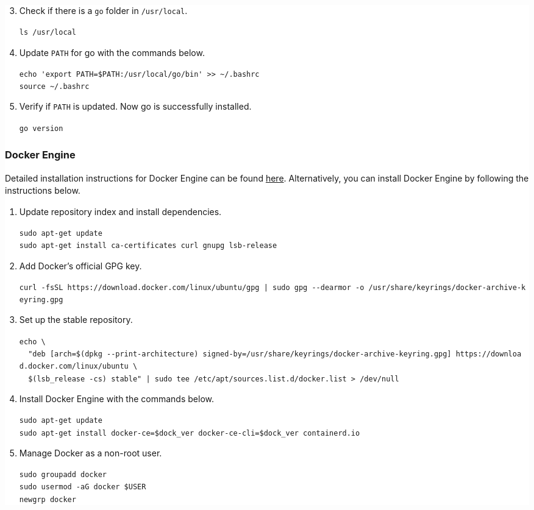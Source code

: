 3. Check if there is a `go` folder in `/usr/local`.

    ```shell
    ls /usr/local
    ```

4. Update `PATH` for go with the commands below.

    ```shell
    echo 'export PATH=$PATH:/usr/local/go/bin' >> ~/.bashrc
    source ~/.bashrc
    ```

5. Verify if `PATH` is updated. Now go is successfully installed.

    ```shell
    go version
    ```

### Docker Engine

Detailed installation instructions for Docker Engine can be found
[here](https://docs.docker.com/engine/install/ubuntu/).
Alternatively, you can install Docker Engine by following the instructions below.

1. Update repository index and install dependencies.

    ```shell
    sudo apt-get update
    sudo apt-get install ca-certificates curl gnupg lsb-release
    ```

2. Add Docker’s official GPG key.

    ```shell
    curl -fsSL https://download.docker.com/linux/ubuntu/gpg | sudo gpg --dearmor -o /usr/share/keyrings/docker-archive-keyring.gpg
    ```

3. Set up the stable repository.

    ```shell
    echo \
      "deb [arch=$(dpkg --print-architecture) signed-by=/usr/share/keyrings/docker-archive-keyring.gpg] https://download.docker.com/linux/ubuntu \
      $(lsb_release -cs) stable" | sudo tee /etc/apt/sources.list.d/docker.list > /dev/null
    ```

4. Install Docker Engine with the commands below.

    ```shell
    sudo apt-get update
    sudo apt-get install docker-ce=$dock_ver docker-ce-cli=$dock_ver containerd.io
    ```

5. Manage Docker as a non-root user.

    ```shell
    sudo groupadd docker
    sudo usermod -aG docker $USER
    newgrp docker
    ```
